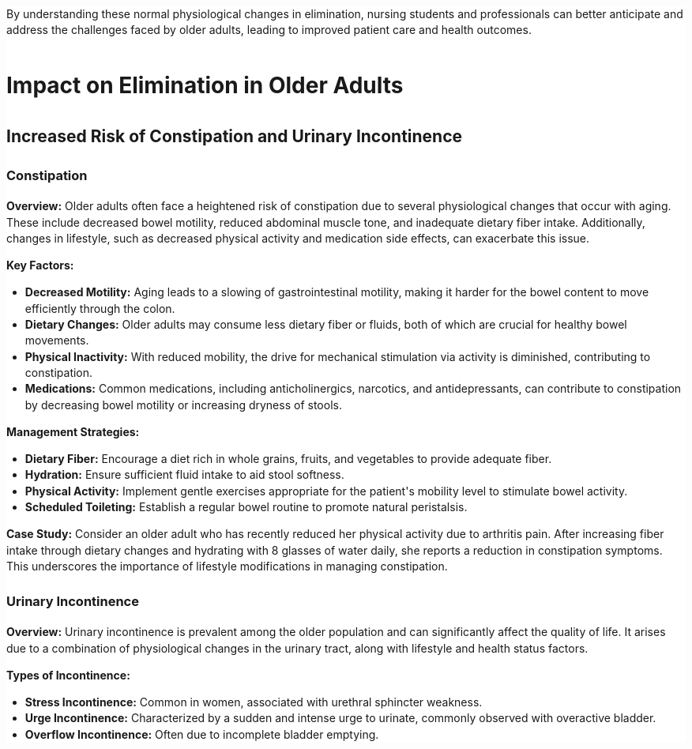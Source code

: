 By understanding these normal physiological changes in elimination, nursing students and professionals can better anticipate and address the challenges faced by older adults, leading to improved patient care and health outcomes.

# Impact on Elimination in Older Adults

## Increased Risk of Constipation and Urinary Incontinence

### Constipation

**Overview:**
Older adults often face a heightened risk of constipation due to several physiological changes that occur with aging. These include decreased bowel motility, reduced abdominal muscle tone, and inadequate dietary fiber intake. Additionally, changes in lifestyle, such as decreased physical activity and medication side effects, can exacerbate this issue.

**Key Factors:**
- **Decreased Motility:** Aging leads to a slowing of gastrointestinal motility, making it harder for the bowel content to move efficiently through the colon.
- **Dietary Changes:** Older adults may consume less dietary fiber or fluids, both of which are crucial for healthy bowel movements.
- **Physical Inactivity:** With reduced mobility, the drive for mechanical stimulation via activity is diminished, contributing to constipation.
- **Medications:** Common medications, including anticholinergics, narcotics, and antidepressants, can contribute to constipation by decreasing bowel motility or increasing dryness of stools.

**Management Strategies:**
- **Dietary Fiber:** Encourage a diet rich in whole grains, fruits, and vegetables to provide adequate fiber.
- **Hydration:** Ensure sufficient fluid intake to aid stool softness.
- **Physical Activity:** Implement gentle exercises appropriate for the patient's mobility level to stimulate bowel activity.
- **Scheduled Toileting:** Establish a regular bowel routine to promote natural peristalsis.

**Case Study:**
Consider an older adult who has recently reduced her physical activity due to arthritis pain. After increasing fiber intake through dietary changes and hydrating with 8 glasses of water daily, she reports a reduction in constipation symptoms. This underscores the importance of lifestyle modifications in managing constipation.

### Urinary Incontinence

**Overview:**
Urinary incontinence is prevalent among the older population and can significantly affect the quality of life. It arises due to a combination of physiological changes in the urinary tract, along with lifestyle and health status factors.

**Types of Incontinence:**
- **Stress Incontinence:** Common in women, associated with urethral sphincter weakness.
- **Urge Incontinence:** Characterized by a sudden and intense urge to urinate, commonly observed with overactive bladder.
- **Overflow Incontinence:** Often due to incomplete bladder emptying.
